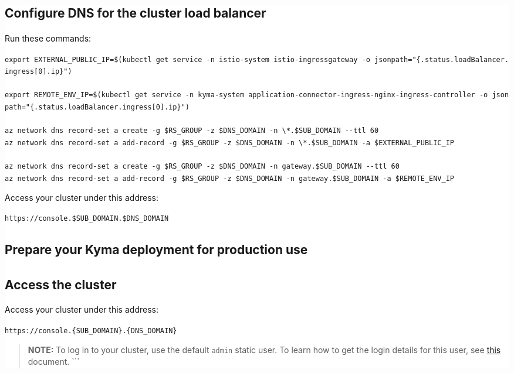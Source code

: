 ## Configure DNS for the cluster load balancer

Run these commands:

```
export EXTERNAL_PUBLIC_IP=$(kubectl get service -n istio-system istio-ingressgateway -o jsonpath="{.status.loadBalancer.ingress[0].ip}")

export REMOTE_ENV_IP=$(kubectl get service -n kyma-system application-connector-ingress-nginx-ingress-controller -o jsonpath="{.status.loadBalancer.ingress[0].ip}")

az network dns record-set a create -g $RS_GROUP -z $DNS_DOMAIN -n \*.$SUB_DOMAIN --ttl 60
az network dns record-set a add-record -g $RS_GROUP -z $DNS_DOMAIN -n \*.$SUB_DOMAIN -a $EXTERNAL_PUBLIC_IP

az network dns record-set a create -g $RS_GROUP -z $DNS_DOMAIN -n gateway.$SUB_DOMAIN --ttl 60
az network dns record-set a add-record -g $RS_GROUP -z $DNS_DOMAIN -n gateway.$SUB_DOMAIN -a $REMOTE_ENV_IP
```

Access your cluster under this address:
```
https://console.$SUB_DOMAIN.$DNS_DOMAIN
```

## Prepare your Kyma deployment for production use

## Access the cluster

Access your cluster under this address:

```
https://console.{SUB_DOMAIN}.{DNS_DOMAIN}
```

>**NOTE:** To log in to your cluster, use the default `admin` static user. To learn how to get the login details for this user, see [this](#installation-install-kyma-locally-from-the-release-access-the-kyma-console) document.
    ```
